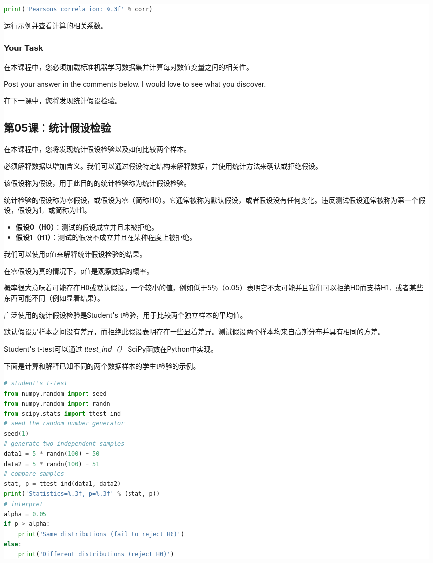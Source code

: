 ```py
print('Pearsons correlation: %.3f' % corr)
```

运行示例并查看计算的相关系数。

### Your Task

在本课程中，您必须加载标准机器学习数据集并计算每对数值变量之间的相关性。

Post your answer in the comments below. I would love to see what you discover.

在下一课中，您将发现统计假设检验。

## 第05课：统计假设检验

在本课程中，您将发现统计假设检验以及如何比较两个样本。

必须解释数据以增加含义。我们可以通过假设特定结构来解释数据，并使用统计方法来确认或拒绝假设。

该假设称为假设，用于此目的的统计检验称为统计假设检验。

统计检验的假设称为零假设，或假设为零（简称H0）。它通常被称为默认假设，或者假设没有任何变化。违反测试假设通常被称为第一个假设，假设为1，或简称为H1。

*   **假设0（H0）**：测试的假设成立并且未被拒绝。
*   **假设1（H1）**：测试的假设不成立并且在某种程度上被拒绝。

我们可以使用p值来解释统计假设检验的结果。

在零假设为真的情况下，p值是观察数据的概率。

概率很大意味着可能存在H0或默认假设。一个较小的值，例如低于5％（o.05）表明它不太可能并且我们可以拒绝H0而支持H1，或者某些东西可能不同（例如显着结果）。

广泛使用的统计假设检验是Student's t检验，用于比较两个独立样本的平均值。

默认假设是样本之间没有差异，而拒绝此假设表明存在一些显着差异。测试假设两个样本均来自高斯分布并具有相同的方差。

Student's t-test可以通过 _ttest_ind（）_ SciPy函数在Python中实现。

下面是计算和解释已知不同的两个数据样本的学生t检验的示例。

```py
# student's t-test
from numpy.random import seed
from numpy.random import randn
from scipy.stats import ttest_ind
# seed the random number generator
seed(1)
# generate two independent samples
data1 = 5 * randn(100) + 50
data2 = 5 * randn(100) + 51
# compare samples
stat, p = ttest_ind(data1, data2)
print('Statistics=%.3f, p=%.3f' % (stat, p))
# interpret
alpha = 0.05
if p > alpha:
	print('Same distributions (fail to reject H0)')
else:
	print('Different distributions (reject H0)')
```
